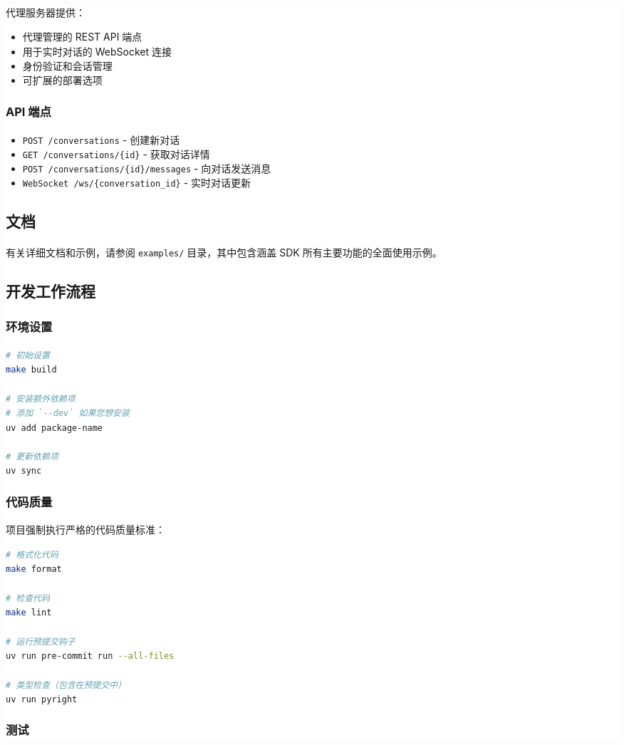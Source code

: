 代理服务器提供：
- 代理管理的 REST API 端点
- 用于实时对话的 WebSocket 连接
- 身份验证和会话管理
- 可扩展的部署选项

### API 端点

- `POST /conversations` - 创建新对话
- `GET /conversations/{id}` - 获取对话详情
- `POST /conversations/{id}/messages` - 向对话发送消息
- `WebSocket /ws/{conversation_id}` - 实时对话更新

## 文档

有关详细文档和示例，请参阅 `examples/` 目录，其中包含涵盖 SDK 所有主要功能的全面使用示例。

## 开发工作流程

### 环境设置

```bash
# 初始设置
make build

# 安装额外依赖项
# 添加 `--dev` 如果您想安装
uv add package-name

# 更新依赖项
uv sync
```

### 代码质量

项目强制执行严格的代码质量标准：

```bash
# 格式化代码
make format

# 检查代码
make lint

# 运行预提交钩子
uv run pre-commit run --all-files

# 类型检查（包含在预提交中）
uv run pyright
```

### 测试
